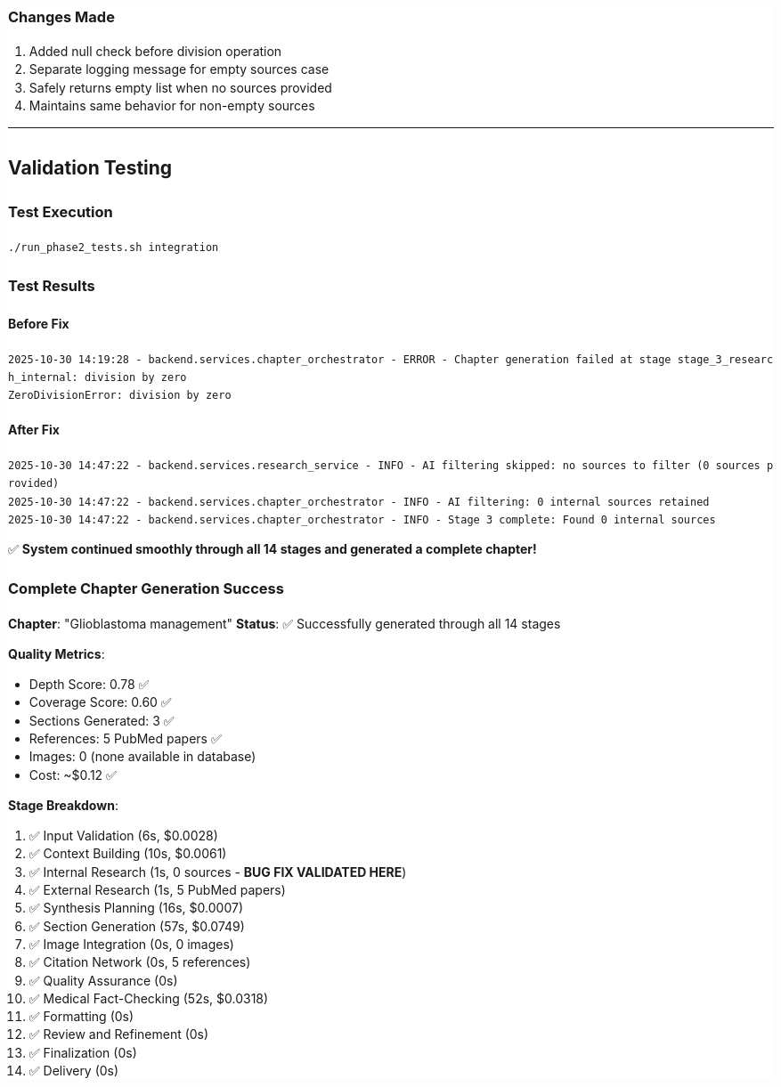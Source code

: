 ### Changes Made
1. Added null check before division operation
2. Separate logging message for empty sources case
3. Safely returns empty list when no sources provided
4. Maintains same behavior for non-empty sources

---

## Validation Testing

### Test Execution
```bash
./run_phase2_tests.sh integration
```

### Test Results

#### Before Fix
```
2025-10-30 14:19:28 - backend.services.chapter_orchestrator - ERROR - Chapter generation failed at stage stage_3_research_internal: division by zero
ZeroDivisionError: division by zero
```

#### After Fix
```
2025-10-30 14:47:22 - backend.services.research_service - INFO - AI filtering skipped: no sources to filter (0 sources provided)
2025-10-30 14:47:22 - backend.services.chapter_orchestrator - INFO - AI filtering: 0 internal sources retained
2025-10-30 14:47:22 - backend.services.chapter_orchestrator - INFO - Stage 3 complete: Found 0 internal sources
```

✅ **System continued smoothly through all 14 stages and generated a complete chapter!**

### Complete Chapter Generation Success

**Chapter**: "Glioblastoma management"
**Status**: ✅ Successfully generated through all 14 stages

**Quality Metrics**:
- Depth Score: 0.78 ✅
- Coverage Score: 0.60 ✅
- Sections Generated: 3 ✅
- References: 5 PubMed papers ✅
- Images: 0 (none available in database)
- Cost: ~$0.12 ✅

**Stage Breakdown**:
1. ✅ Input Validation (6s, $0.0028)
2. ✅ Context Building (10s, $0.0061)
3. ✅ Internal Research (1s, 0 sources - **BUG FIX VALIDATED HERE**)
4. ✅ External Research (1s, 5 PubMed papers)
5. ✅ Synthesis Planning (16s, $0.0007)
6. ✅ Section Generation (57s, $0.0749)
7. ✅ Image Integration (0s, 0 images)
8. ✅ Citation Network (0s, 5 references)
9. ✅ Quality Assurance (0s)
10. ✅ Medical Fact-Checking (52s, $0.0318)
11. ✅ Formatting (0s)
12. ✅ Review and Refinement (0s)
13. ✅ Finalization (0s)
14. ✅ Delivery (0s)
